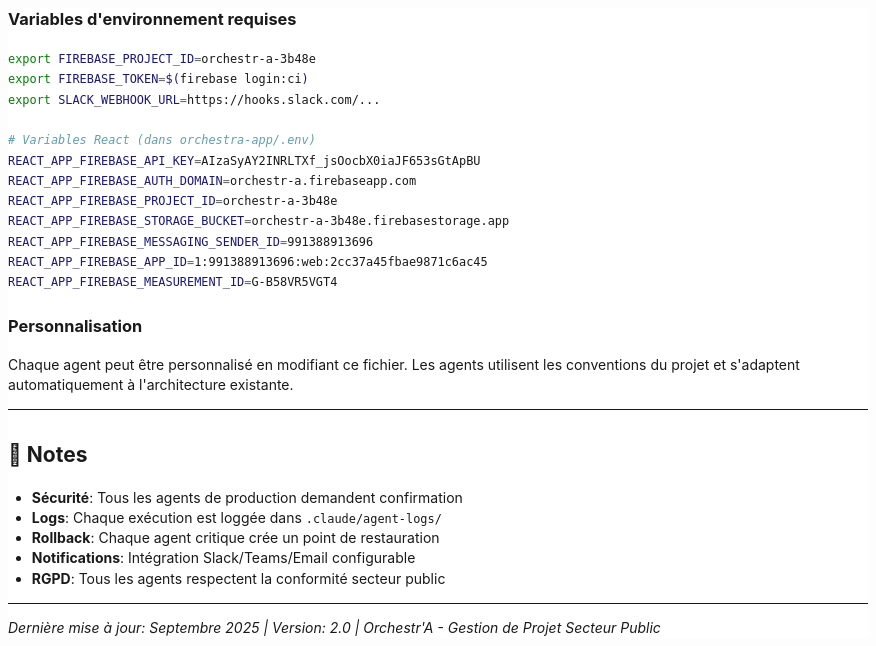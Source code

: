### Variables d'environnement requises
```bash
export FIREBASE_PROJECT_ID=orchestr-a-3b48e
export FIREBASE_TOKEN=$(firebase login:ci)
export SLACK_WEBHOOK_URL=https://hooks.slack.com/...

# Variables React (dans orchestra-app/.env)
REACT_APP_FIREBASE_API_KEY=AIzaSyAY2INRLTXf_jsOocbX0iaJF653sGtApBU
REACT_APP_FIREBASE_AUTH_DOMAIN=orchestr-a.firebaseapp.com
REACT_APP_FIREBASE_PROJECT_ID=orchestr-a-3b48e
REACT_APP_FIREBASE_STORAGE_BUCKET=orchestr-a-3b48e.firebasestorage.app
REACT_APP_FIREBASE_MESSAGING_SENDER_ID=991388913696
REACT_APP_FIREBASE_APP_ID=1:991388913696:web:2cc37a45fbae9871c6ac45
REACT_APP_FIREBASE_MEASUREMENT_ID=G-B58VR5VGT4
```

### Personnalisation
Chaque agent peut être personnalisé en modifiant ce fichier. Les agents utilisent les conventions du projet et s'adaptent automatiquement à l'architecture existante.

---

## 📝 Notes

- **Sécurité**: Tous les agents de production demandent confirmation
- **Logs**: Chaque exécution est loggée dans `.claude/agent-logs/`
- **Rollback**: Chaque agent critique crée un point de restauration
- **Notifications**: Intégration Slack/Teams/Email configurable
- **RGPD**: Tous les agents respectent la conformité secteur public

---

*Dernière mise à jour: Septembre 2025 | Version: 2.0 | Orchestr'A - Gestion de Projet Secteur Public*